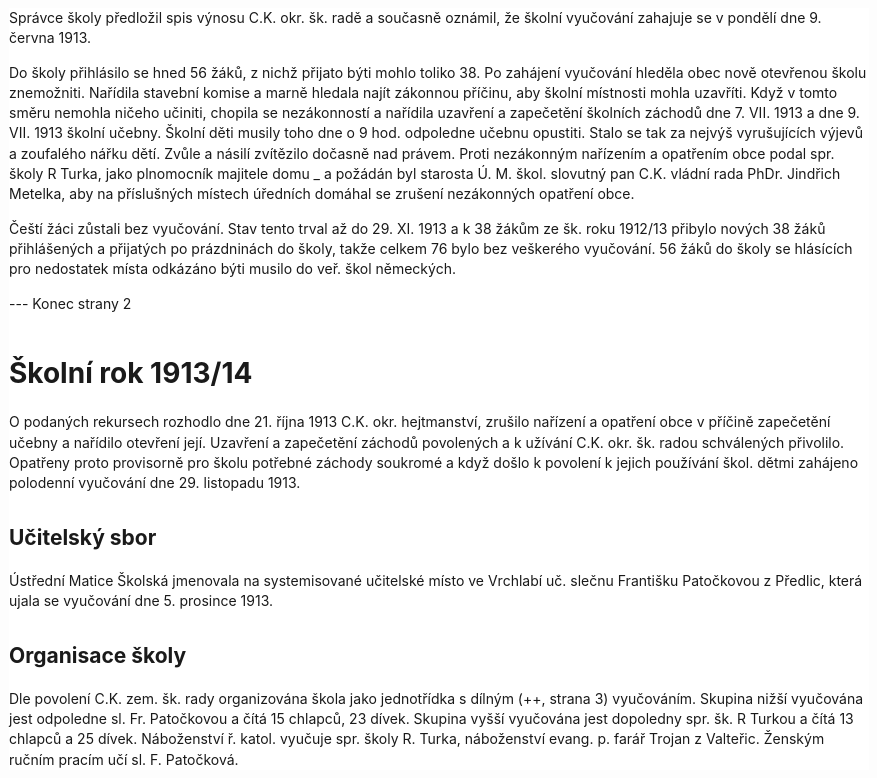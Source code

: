 Správce školy předložil spis výnosu C.K. okr. šk. radě a současně oznámil, že školní vyučování zahajuje se v pondělí 
dne 9. června 1913.

Do školy přihlásilo se hned 56 žáků, z nichž přijato býti mohlo toliko 38. Po zahájení vyučování hleděla obec nově
otevřenou školu znemožniti. Nařídila stavební komise a marně hledala najít zákonnou příčinu, aby školní místnosti mohla
uzavříti. Když v tomto směru nemohla ničeho učiniti, chopila se nezákonností a nařídila uzavření a zapečetění školních
záchodů dne 7. VII. 1913 a dne 9. VII. 1913 školní učebny. Školní děti musily toho dne o 9 hod. odpoledne učebnu
opustiti. Stalo se tak za nejvýš vyrušujících výjevů a zoufalého nářku dětí. Zvůle a násilí zvítězilo dočasně nad
právem. Proti nezákonným nařízením a opatřením obce podal spr. školy R Turka, jako plnomocník majitele
domu _ a požádán byl starosta Ú. M. škol. slovutný pan C.K. vládní rada PhDr. Jindřich Metelka, aby na příslušných
místech úředních domáhal se zrušení nezákonných opatření obce. 

Čeští žáci zůstali bez vyučování. Stav tento trval až do 29. XI. 1913 a k 38 žákům ze šk. roku 1912/13 přibylo nových
38 žáků přihlášených a přijatých po prázdninách do školy, takže celkem 76 bylo bez veškerého vyučování. 56 žáků do 
školy se hlásících pro nedostatek místa odkázáno býti musilo do veř. škol německých.

--- Konec strany 2

# Školní rok 1913/14

O podaných rekursech rozhodlo dne 21. října 1913 C.K. okr. hejtmanství, zrušilo nařízení a opatření obce v příčině
zapečetění učebny a nařídilo otevření její. Uzavření a zapečetění záchodů povolených a k užívání C.K. okr. šk. radou
schválených přivolilo. Opatřeny proto provisorně pro školu potřebné záchody soukromé a když došlo k povolení k jejich
používání škol. dětmi zahájeno polodenní vyučování dne 29. listopadu 1913.

## Učitelský sbor

Ústřední Matice Školská jmenovala na systemisované učitelské místo ve Vrchlabí uč. slečnu Františku Patočkovou z 
Předlic, která ujala se vyučování dne 5. prosince 1913. 

## Organisace školy

Dle povolení C.K. zem. šk. rady organizována škola jako jednotřídka s dílným (++, strana 3) vyučováním. Skupina nižší
vyučována jest odpoledne sl. Fr. Patočkovou a čítá 15 chlapců, 23 dívek. Skupina vyšší vyučována jest dopoledny 
spr. šk. R Turkou a čítá 13 chlapců a 25 dívek. Náboženství ř. katol. vyučuje spr. školy R. Turka, náboženství evang.
p. farář Trojan z Valteřic. Ženským ručním pracím učí sl. F. Patočková.
